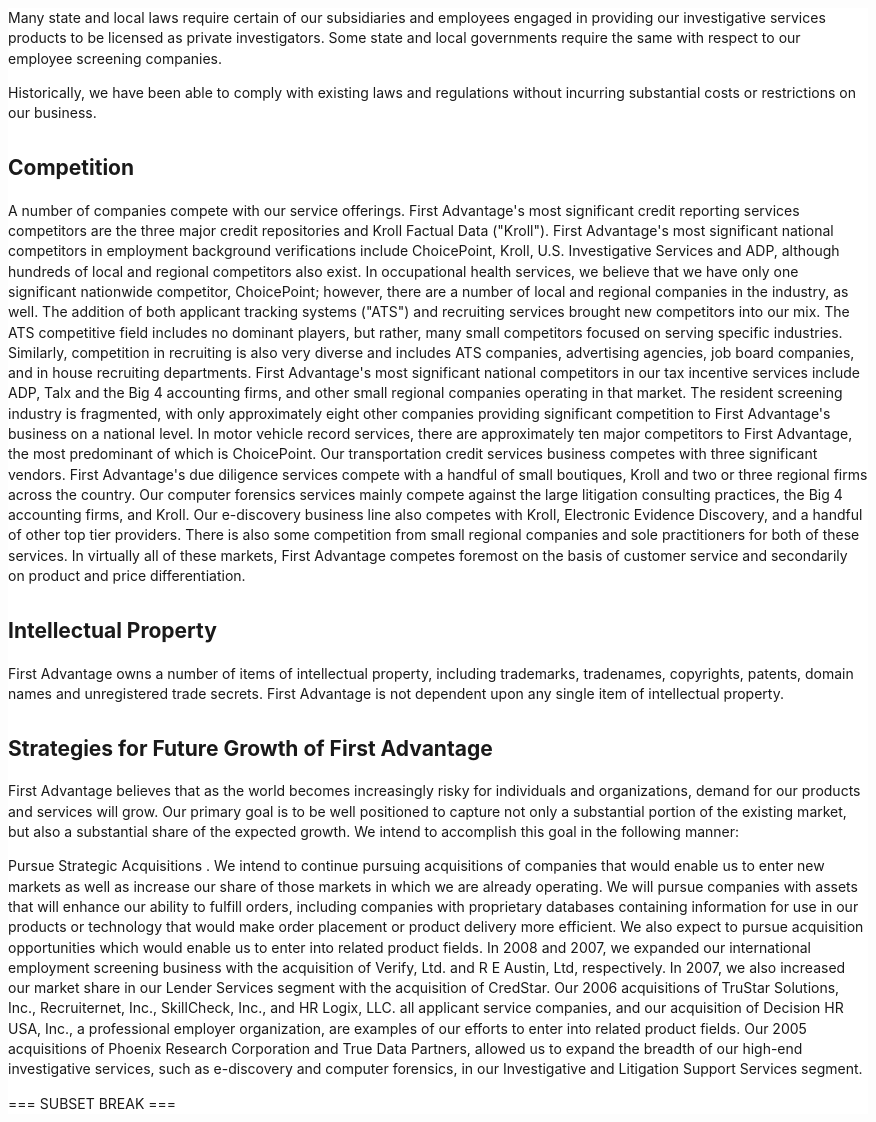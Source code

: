 <p>Many state and local laws require certain of our subsidiaries and employees engaged in providing our investigative services products to be licensed as private investigators. Some state and local governments require the same with respect to our employee screening companies.</p>
<p>Historically, we have been able to comply with existing laws and regulations without incurring substantial costs or restrictions on our business.</p>
<h2>Competition</h2>
<p>A number of companies compete with our service offerings. First Advantage's most significant credit reporting services competitors are the three major credit repositories and Kroll Factual Data ("Kroll"). First Advantage's most significant national competitors in employment background verifications include ChoicePoint, Kroll, U.S. Investigative Services and ADP, although hundreds of local and regional competitors also exist. In occupational health services, we believe that we have only one significant nationwide competitor, ChoicePoint; however, there are a number of local and regional companies in the industry, as well. The addition of both applicant tracking systems ("ATS") and recruiting services brought new competitors into our mix. The ATS competitive field includes no dominant players, but rather, many small competitors focused on serving specific industries. Similarly, competition in recruiting is also very diverse and includes ATS companies, advertising agencies, job board companies, and in house recruiting departments. First Advantage's most significant national competitors in our tax incentive services include ADP, Talx and the Big 4 accounting firms, and other small regional companies operating in that market. The resident screening industry is fragmented, with only approximately eight other companies providing significant competition to First Advantage's business on a national level. In motor vehicle record services, there are approximately ten major competitors to First Advantage, the most predominant of which is ChoicePoint. Our transportation credit services business competes with three significant vendors. First Advantage's due diligence services compete with a handful of small boutiques, Kroll and two or three regional firms across the country. Our computer forensics services mainly compete against the large litigation consulting practices, the Big 4 accounting firms, and Kroll. Our e-discovery business line also competes with Kroll, Electronic Evidence Discovery, and a handful of other top tier providers. There is also some competition from small regional companies and sole practitioners for both of these services. In virtually all of these markets, First Advantage competes foremost on the basis of customer service and secondarily on product and price differentiation.</p>
<h2>Intellectual Property</h2>
<p>First Advantage owns a number of items of intellectual property, including trademarks, tradenames, copyrights, patents, domain names and unregistered trade secrets. First Advantage is not dependent upon any single item of intellectual property.</p>
<h2>Strategies for Future Growth of First Advantage</h2>
<p>First Advantage believes that as the world becomes increasingly risky for individuals and organizations, demand for our products and services will grow. Our primary goal is to be well positioned to capture not only a substantial portion of the existing market, but also a substantial share of the expected growth. We intend to accomplish this goal in the following manner:</p>
<p>Pursue Strategic Acquisitions . We intend to continue pursuing acquisitions of companies that would enable us to enter new markets as well as increase our share of those markets in which we are already operating. We will pursue companies with assets that will enhance our ability to fulfill orders, including companies with proprietary databases containing information for use in our products or technology that would make order placement or product delivery more efficient. We also expect to pursue acquisition opportunities which would enable us to enter into related product fields. In 2008 and 2007, we expanded our international employment screening business with the acquisition of Verify, Ltd. and R E Austin, Ltd, respectively. In 2007, we also increased our market share in our Lender Services segment with the acquisition of CredStar. Our 2006 acquisitions of TruStar Solutions, Inc., Recruiternet, Inc., SkillCheck, Inc., and HR Logix, LLC. all applicant service companies, and our acquisition of Decision HR USA, Inc., a professional employer organization, are examples of our efforts to enter into related product fields. Our 2005 acquisitions of Phoenix Research Corporation and True Data Partners, allowed us to expand the breadth of our high-end investigative services, such as e-discovery and computer forensics, in our Investigative and Litigation Support Services segment.</p>
<p>=== SUBSET BREAK ===</p>